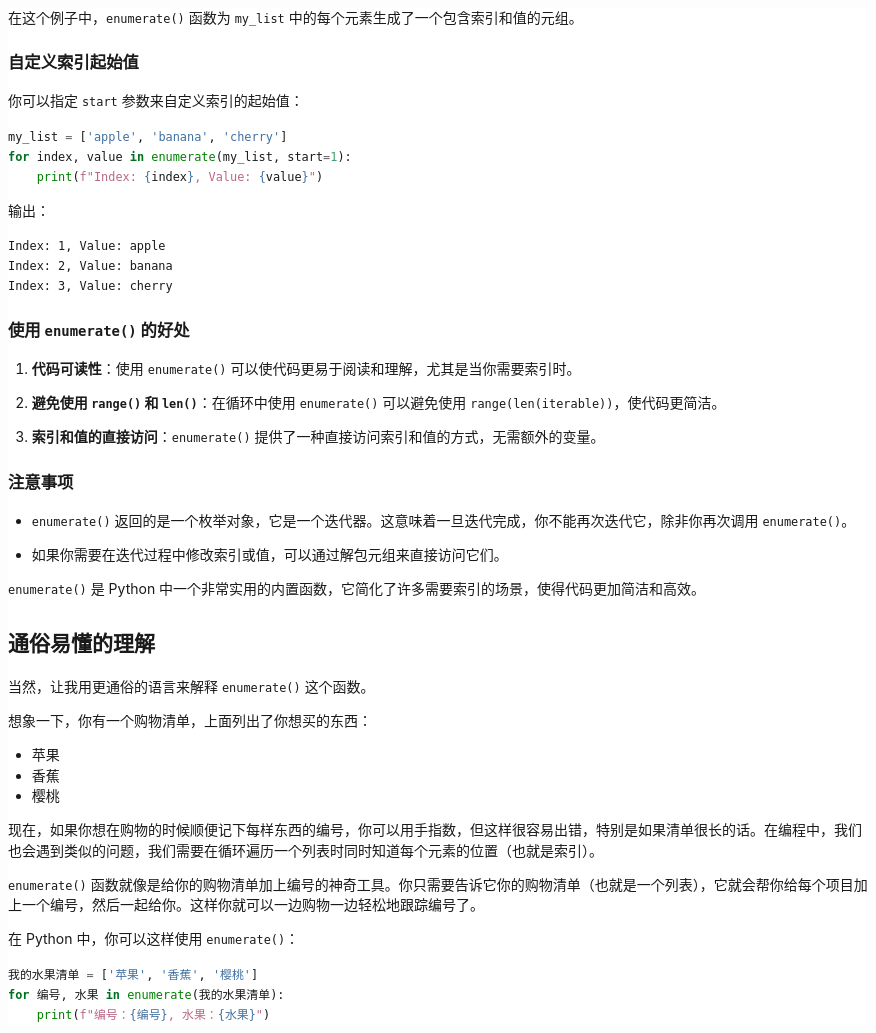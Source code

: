 在这个例子中，`enumerate()` 函数为 `my_list` 中的每个元素生成了一个包含索引和值的元组。

### 自定义索引起始值

你可以指定 `start` 参数来自定义索引的起始值：

```python
my_list = ['apple', 'banana', 'cherry']
for index, value in enumerate(my_list, start=1):
    print(f"Index: {index}, Value: {value}")
```

输出：

```
Index: 1, Value: apple
Index: 2, Value: banana
Index: 3, Value: cherry
```

### 使用 `enumerate()` 的好处

1. **代码可读性**：使用 `enumerate()` 可以使代码更易于阅读和理解，尤其是当你需要索引时。

2. **避免使用 `range()` 和 `len()`**：在循环中使用 `enumerate()` 可以避免使用 `range(len(iterable))`，使代码更简洁。

3. **索引和值的直接访问**：`enumerate()` 提供了一种直接访问索引和值的方式，无需额外的变量。

### 注意事项

- `enumerate()` 返回的是一个枚举对象，它是一个迭代器。这意味着一旦迭代完成，你不能再次迭代它，除非你再次调用 `enumerate()`。

- 如果你需要在迭代过程中修改索引或值，可以通过解包元组来直接访问它们。

`enumerate()` 是 Python 中一个非常实用的内置函数，它简化了许多需要索引的场景，使得代码更加简洁和高效。

## 通俗易懂的理解

当然，让我用更通俗的语言来解释 `enumerate()` 这个函数。

想象一下，你有一个购物清单，上面列出了你想买的东西：

- 苹果
- 香蕉
- 樱桃

现在，如果你想在购物的时候顺便记下每样东西的编号，你可以用手指数，但这样很容易出错，特别是如果清单很长的话。在编程中，我们也会遇到类似的问题，我们需要在循环遍历一个列表时同时知道每个元素的位置（也就是索引）。

`enumerate()` 函数就像是给你的购物清单加上编号的神奇工具。你只需要告诉它你的购物清单（也就是一个列表），它就会帮你给每个项目加上一个编号，然后一起给你。这样你就可以一边购物一边轻松地跟踪编号了。

在 Python 中，你可以这样使用 `enumerate()`：

```python
我的水果清单 = ['苹果', '香蕉', '樱桃']
for 编号, 水果 in enumerate(我的水果清单):
    print(f"编号：{编号}, 水果：{水果}")
```
